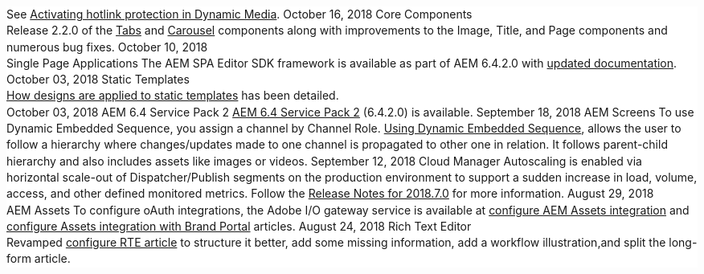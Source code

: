    <td>See <a href="https://helpx.adobe.com/experience-manager/6-4/assets/using/hotlink-protection.html" target="_blank">Activating hotlink protection in Dynamic Media</a>.</td> 
  </tr>
  <tr>
   <td>October 16, 2018</td> 
   <td>Core Components<br /> </td> 
   <td>Release 2.2.0 of the <a href="https://docs.adobe.com/content/help/en/experience-manager-core-components/using/components/tabs.html">Tabs</a> and <a href="https://docs.adobe.com/content/help/en/experience-manager-core-components/using/components/carousel.html">Carousel</a> components along with improvements to the Image, Title, and Page components and numerous bug fixes.</td> 
  </tr>
  <tr>
   <td>October 10, 2018<br /> </td> 
   <td>Single Page Applications</td> 
   <td>The AEM SPA Editor SDK framework is available as part of AEM 6.4.2.0 with <a href="https://helpx.adobe.com/experience-manager/6-4/sites/developing/user-guide.html?topic=/experience-manager/6-4/sites/developing/morehelp/spa.ug.js">updated documentation</a>.<br /> </td> 
  </tr>
  <tr>
   <td>October 03, 2018</td> 
   <td>Static Templates<br /> </td> 
   <td><a href="https://docs.adobe.com/content/help/en/experience-manager-64/developing/platform/templates/page-templates-static.html">How designs are applied to static templates</a> has been detailed.<br /> </td> 
  </tr>
  <tr>
   <td>October 03, 2018</td> 
   <td>AEM 6.4 Service Pack 2</td> 
   <td><a href="https://docs.adobe.com/content/help/en/experience-manager-64/release-notes/sp-release-notes.html" target="_blank">AEM 6.4 Service Pack 2</a> (6.4.2.0) is available.</td> 
  </tr>
  <tr>
   <td>September 18, 2018</td> 
   <td>AEM Screens</td> 
   <td>To use Dynamic Embedded Sequence, you assign a channel by Channel Role. <a href="https://docs.adobe.com/content/help/en/experience-manager-screens/user-guide/authoring/product-features/dynamic-embedded-sequences.html">Using Dynamic Embedded Sequence</a>, allows the user to follow a hierarchy where changes/updates made to one channel is propagated to other one in relation. It follows parent-child hierarchy and also includes assets like images or videos.</td> 
  </tr>
  <tr>
   <td>September 12, 2018</td> 
   <td>Cloud Manager</td> 
   <td>Autoscaling is enabled via horizontal scale-out of Dispatcher/Publish segments on the production environment to support a sudden increase in load, volume, access, and other defined monitored metrics. Follow the <a href="https://docs.adobe.com/content/help/en/experience-manager-cloud-manager/using/release-notes/release-notes-2018-7-0.html">Release Notes for 2018.7.0</a> for more information.</td> 
  </tr>
  <tr>
   <td>August 29, 2018<br /> </td> 
   <td>AEM Assets</td> 
   <td>To configure oAuth integrations, the Adobe I/O gateway service is available at <a href="https://docs.adobe.com/content/help/en/experience-manager-64/administering/integration/configure-assets-cc-integration.html" target="_blank">configure AEM Assets integration</a> and <a href="https://docs.adobe.com/content/help/en/experience-manager-64/assets/brandportal/configure-aem-assets-with-brand-portal.html" target="_blank">configure Assets integration with Brand Portal</a> articles.</td> 
  </tr>
  <tr>
   <td>August 24, 2018</td> 
   <td>Rich Text Editor<br /> </td> 
   <td>Revamped <a href="https://docs.adobe.com/content/help/en/experience-manager-64/administering/operations/rich-text-editor.html" target="_blank">configure RTE article</a> to structure it better, add some missing information, add a workflow illustration,and split the long-form article.</td> 